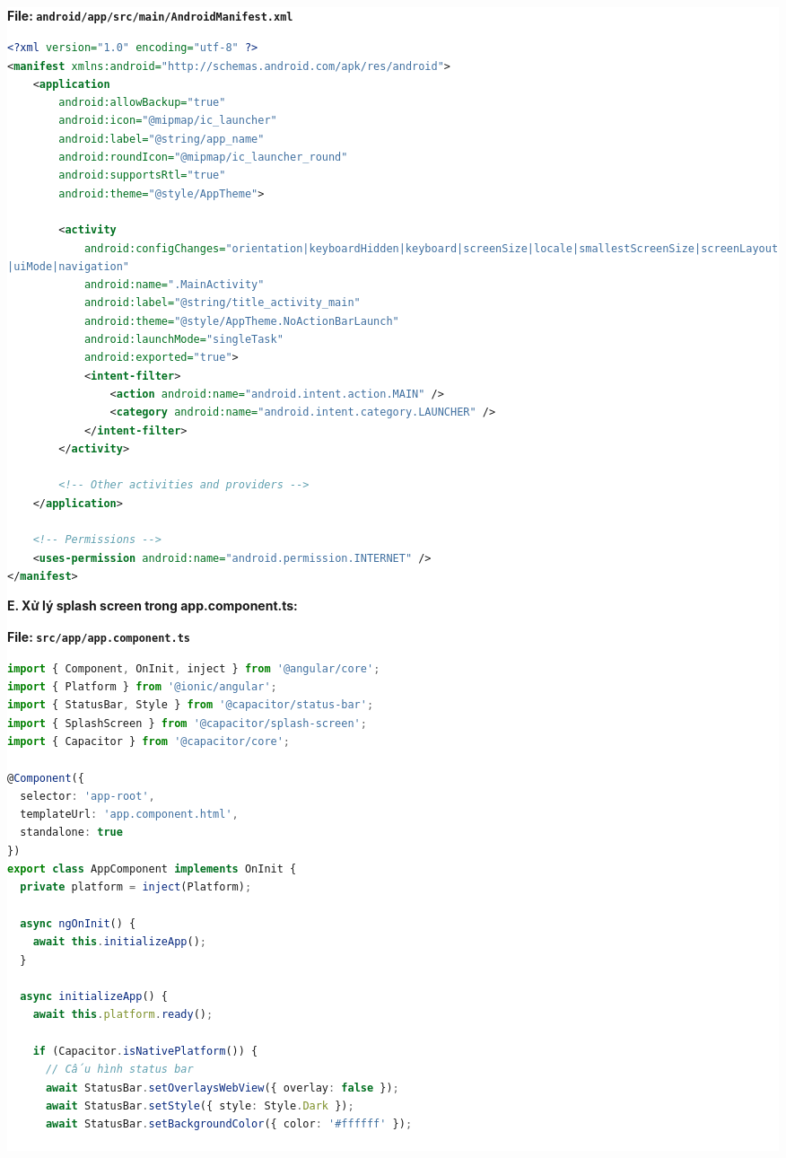 **File: `android/app/src/main/AndroidManifest.xml`**
```xml
<?xml version="1.0" encoding="utf-8" ?>
<manifest xmlns:android="http://schemas.android.com/apk/res/android">
    <application
        android:allowBackup="true"
        android:icon="@mipmap/ic_launcher"
        android:label="@string/app_name"
        android:roundIcon="@mipmap/ic_launcher_round"
        android:supportsRtl="true"
        android:theme="@style/AppTheme">
        
        <activity
            android:configChanges="orientation|keyboardHidden|keyboard|screenSize|locale|smallestScreenSize|screenLayout|uiMode|navigation"
            android:name=".MainActivity"
            android:label="@string/title_activity_main"
            android:theme="@style/AppTheme.NoActionBarLaunch"
            android:launchMode="singleTask"
            android:exported="true">
            <intent-filter>
                <action android:name="android.intent.action.MAIN" />
                <category android:name="android.intent.category.LAUNCHER" />
            </intent-filter>
        </activity>
        
        <!-- Other activities and providers -->
    </application>
    
    <!-- Permissions -->
    <uses-permission android:name="android.permission.INTERNET" />
</manifest>
```

**E. Xử lý splash screen trong app.component.ts:**

**File: `src/app/app.component.ts`**
```typescript
import { Component, OnInit, inject } from '@angular/core';
import { Platform } from '@ionic/angular';
import { StatusBar, Style } from '@capacitor/status-bar';
import { SplashScreen } from '@capacitor/splash-screen';
import { Capacitor } from '@capacitor/core';

@Component({
  selector: 'app-root',
  templateUrl: 'app.component.html',
  standalone: true
})
export class AppComponent implements OnInit {
  private platform = inject(Platform);

  async ngOnInit() {
    await this.initializeApp();
  }

  async initializeApp() {
    await this.platform.ready();
    
    if (Capacitor.isNativePlatform()) {
      // Cấu hình status bar
      await StatusBar.setOverlaysWebView({ overlay: false });
      await StatusBar.setStyle({ style: Style.Dark });
      await StatusBar.setBackgroundColor({ color: '#ffffff' });
      
```
